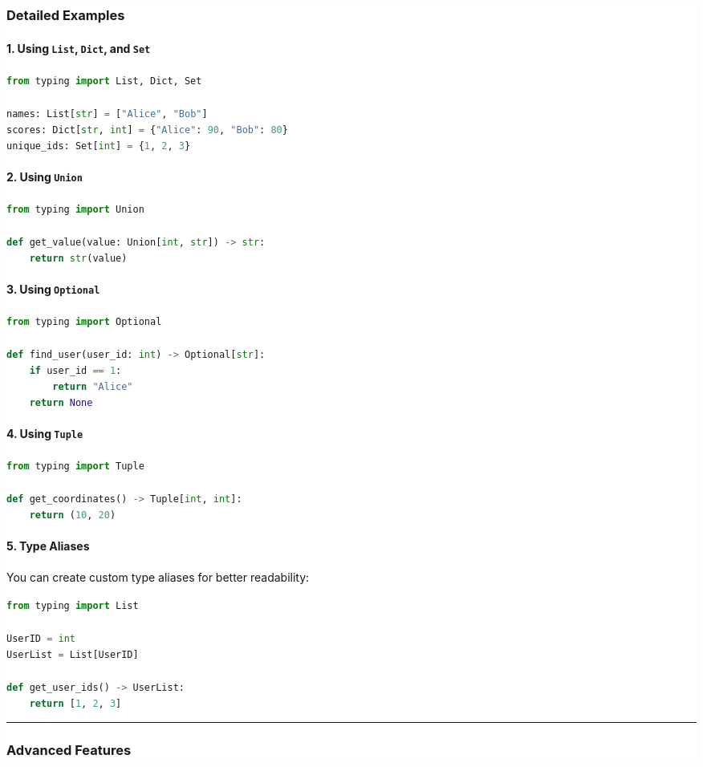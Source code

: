
### Detailed Examples

#### 1. Using `List`, `Dict`, and `Set`
```python
from typing import List, Dict, Set

names: List[str] = ["Alice", "Bob"]
scores: Dict[str, int] = {"Alice": 90, "Bob": 80}
unique_ids: Set[int] = {1, 2, 3}
```

#### 2. Using `Union`
```python
from typing import Union

def get_value(value: Union[int, str]) -> str:
    return str(value)
```

#### 3. Using `Optional`
```python
from typing import Optional

def find_user(user_id: int) -> Optional[str]:
    if user_id == 1:
        return "Alice"
    return None
```

#### 4. Using `Tuple`
```python
from typing import Tuple

def get_coordinates() -> Tuple[int, int]:
    return (10, 20)
```

#### 5. Type Aliases
You can create custom type aliases for better readability:
```python
from typing import List

UserID = int
UserList = List[UserID]

def get_user_ids() -> UserList:
    return [1, 2, 3]
```

---

### Advanced Features
